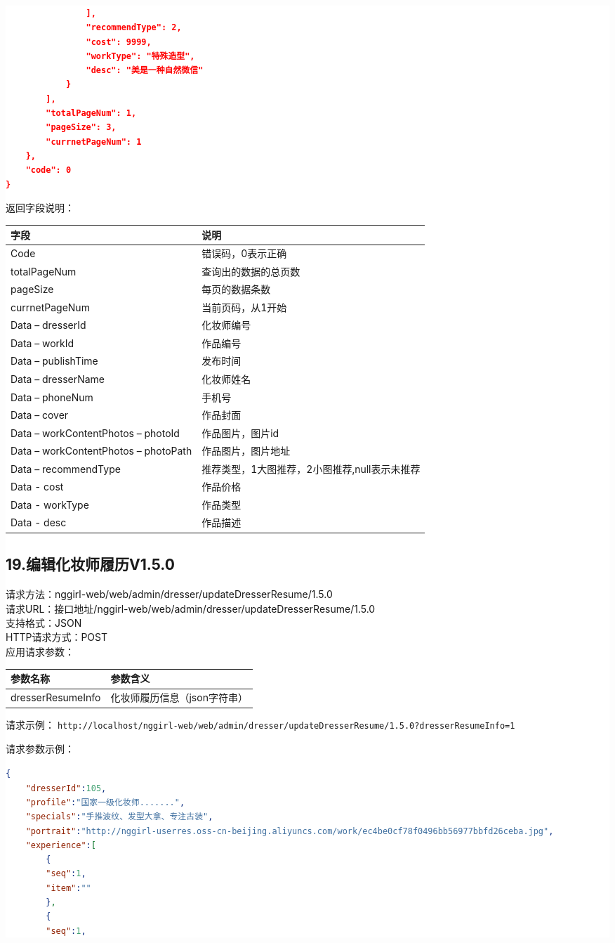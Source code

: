 ```json
                ],
                "recommendType": 2,
                "cost": 9999,
                "workType": "特殊造型",
                "desc": "美是一种自然微信"
            }
        ],
        "totalPageNum": 1,
        "pageSize": 3,
        "currnetPageNum": 1
    },
    "code": 0
}
```
返回字段说明：

字段 | 说明
:------|:-------
Code	|错误码，0表示正确
totalPageNum	|查询出的数据的总页数
pageSize	|每页的数据条数
currnetPageNum	|当前页码，从1开始
Data – dresserId	|化妆师编号
Data – workId	|作品编号
Data – publishTime	|发布时间
Data – dresserName	|化妆师姓名
Data – phoneNum	|手机号
Data – cover	|作品封面
Data – workContentPhotos – photoId	|作品图片，图片id
Data – workContentPhotos – photoPath	|作品图片，图片地址
Data – recommendType	|推荐类型，1大图推荐，2小图推荐,null表示未推荐
Data - cost	|作品价格
Data - workType	|作品类型
Data - desc	|作品描述



<h2 id="19">19.编辑化妆师履历V1.5.0</h2>

请求方法：nggirl-web/web/admin/dresser/updateDresserResume/1.5.0<br/>
请求URL：接口地址/nggirl-web/web/admin/dresser/updateDresserResume/1.5.0<br/>
支持格式：JSON<br/>
HTTP请求方式：POST<br/>
应用请求参数：

参数名称|参数含义
:------|:------
dresserResumeInfo|化妆师履历信息（json字符串）

请求示例：
`http://localhost/nggirl-web/web/admin/dresser/updateDresserResume/1.5.0?dresserResumeInfo=1`<br/>

请求参数示例：
```json
{
	"dresserId":105,
	"profile":"国家一级化妆师.......",
	"specials":"手推波纹、发型大拿、专注古装",
	"portrait":"http://nggirl-userres.oss-cn-beijing.aliyuncs.com/work/ec4be0cf78f0496bb56977bbfd26ceba.jpg",
	"experience":[
		{
		"seq":1,
		"item":""
		},
		{
		"seq":1,
```
